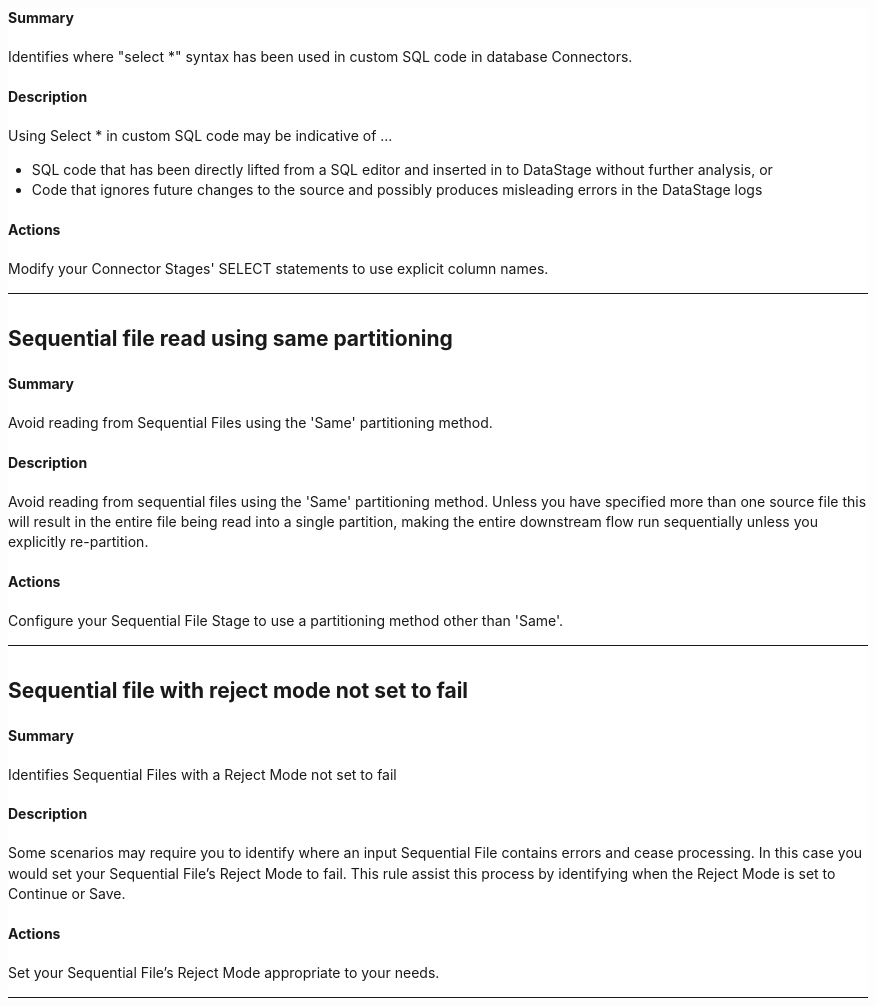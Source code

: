 #### Summary
	
Identifies where "select *" syntax has been used in custom SQL code in database Connectors.

#### Description

Using Select * in custom SQL code may be indicative of ...

- SQL code that has been directly lifted from a SQL editor and inserted in to DataStage without further analysis, or
- Code that ignores future changes to the source and possibly produces misleading errors in the DataStage logs

#### Actions

Modify your Connector Stages' SELECT statements to use explicit column names. 

---

## Sequential file read using same partitioning

#### Summary

Avoid reading from Sequential Files using the 'Same' partitioning method.

#### Description

Avoid reading from sequential files using the 'Same' partitioning method.  Unless you have specified more than one source file this will result in the entire file being read into a single partition, making the entire downstream flow run sequentially unless you explicitly re-partition.

#### Actions

Configure your Sequential File Stage to use a partitioning method other than 'Same'.

---

## Sequential file with reject mode not set to fail

#### Summary

Identifies Sequential Files with a Reject Mode not set to fail

#### Description

Some scenarios may require you to identify where an input Sequential File contains errors and cease processing.  In this case you would set your Sequential File’s Reject Mode to fail.  This rule assist this process by identifying when the Reject Mode is set to Continue or Save.

#### Actions

Set your Sequential File’s Reject Mode appropriate to your needs.

---

